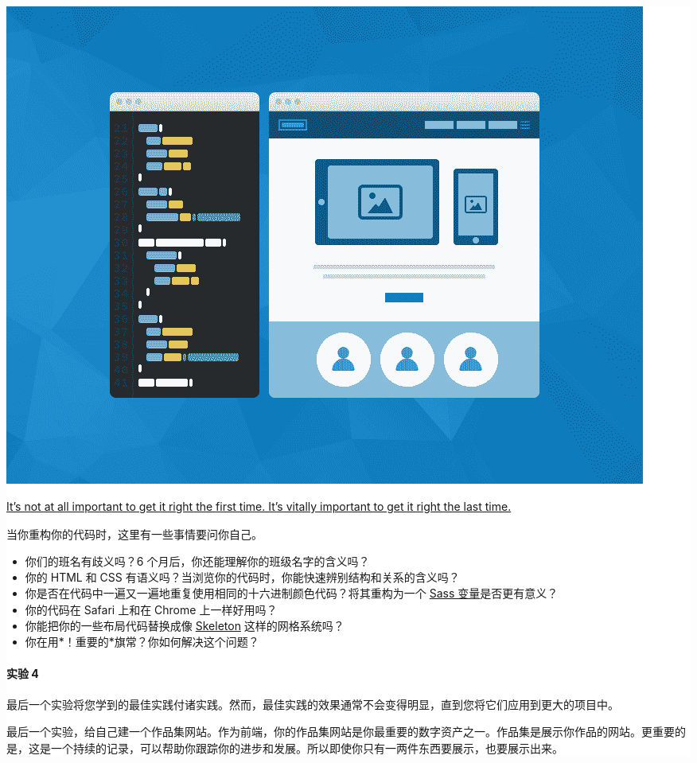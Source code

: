 ![mH9nfLYxpdDfk99DZ8OysRJc899BCAxH-zIR](img/45f09d924d3ece0837dab5113499a3c2.png)

[It’s not at all important to get it right the first time. It’s vitally important to get it right the last time.](https://dribbble.com/shots/2035328-Fixel-Development-Icon)

当你重构你的代码时，这里有一些事情要问你自己。

*   你们的班名有歧义吗？6 个月后，你还能理解你的班级名字的含义吗？
*   你的 HTML 和 CSS 有语义吗？当浏览你的代码时，你能快速辨别结构和关系的含义吗？
*   你是否在代码中一遍又一遍地重复使用相同的十六进制颜色代码？将其重构为一个 [Sass 变量](http://webdesign.tutsplus.com/articles/understanding-variable-scope-in-sass--cms-23498)是否更有意义？
*   你的代码在 Safari 上和在 Chrome 上一样好用吗？
*   你能把你的一些布局代码替换成像 [Skeleton](http://getskeleton.com/) 这样的网格系统吗？
*   你在用*！重要的*旗常？你如何解决这个问题？

#### 实验 4

最后一个实验将您学到的最佳实践付诸实践。然而，最佳实践的效果通常不会变得明显，直到您将它们应用到更大的项目中。

最后一个实验，给自己建一个作品集网站。作为前端，你的作品集网站是你最重要的数字资产之一。作品集是展示你作品的网站。更重要的是，这是一个持续的记录，可以帮助你跟踪你的进步和发展。所以即使你只有一两件东西要展示，也要展示出来。
